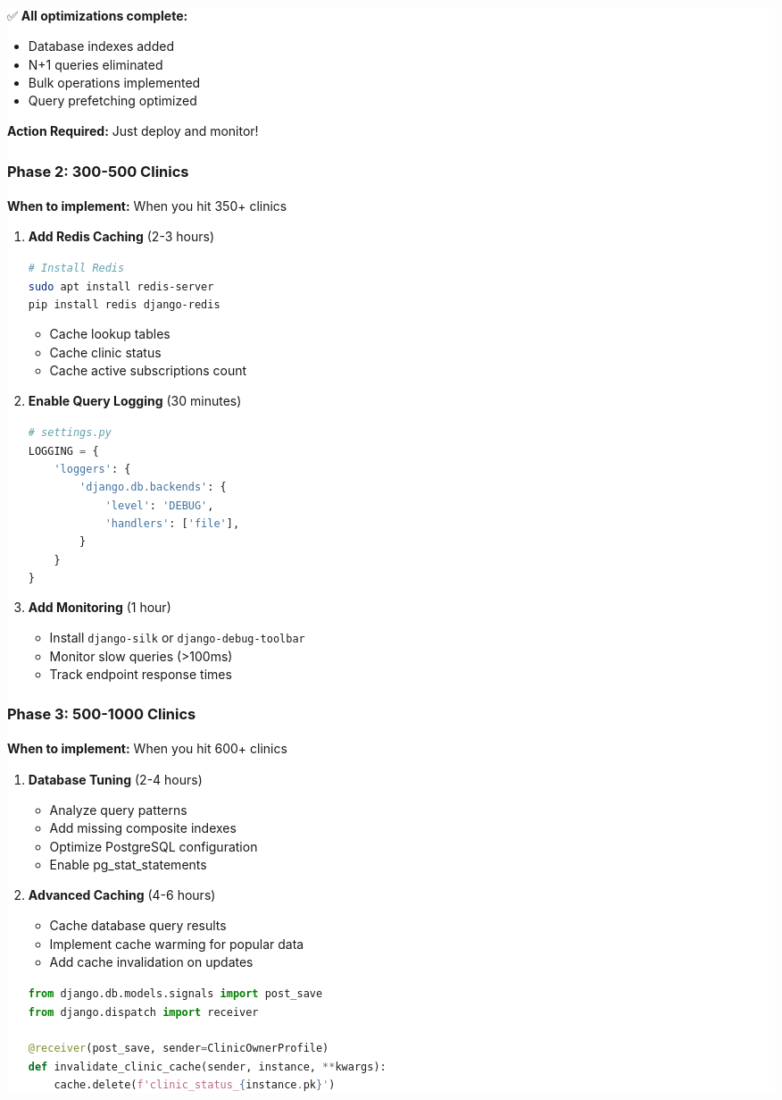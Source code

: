 ✅ **All optimizations complete:**
- Database indexes added
- N+1 queries eliminated
- Bulk operations implemented
- Query prefetching optimized

**Action Required:** Just deploy and monitor!

### Phase 2: 300-500 Clinics

**When to implement:** When you hit 350+ clinics

1. **Add Redis Caching** (2-3 hours)
   ```bash
   # Install Redis
   sudo apt install redis-server
   pip install redis django-redis
   ```
   
   - Cache lookup tables
   - Cache clinic status
   - Cache active subscriptions count

2. **Enable Query Logging** (30 minutes)
   ```python
   # settings.py
   LOGGING = {
       'loggers': {
           'django.db.backends': {
               'level': 'DEBUG',
               'handlers': ['file'],
           }
       }
   }
   ```

3. **Add Monitoring** (1 hour)
   - Install `django-silk` or `django-debug-toolbar`
   - Monitor slow queries (>100ms)
   - Track endpoint response times

### Phase 3: 500-1000 Clinics

**When to implement:** When you hit 600+ clinics

1. **Database Tuning** (2-4 hours)
   - Analyze query patterns
   - Add missing composite indexes
   - Optimize PostgreSQL configuration
   - Enable pg_stat_statements

2. **Advanced Caching** (4-6 hours)
   - Cache database query results
   - Implement cache warming for popular data
   - Add cache invalidation on updates
   ```python
   from django.db.models.signals import post_save
   from django.dispatch import receiver
   
   @receiver(post_save, sender=ClinicOwnerProfile)
   def invalidate_clinic_cache(sender, instance, **kwargs):
       cache.delete(f'clinic_status_{instance.pk}')
   ```
